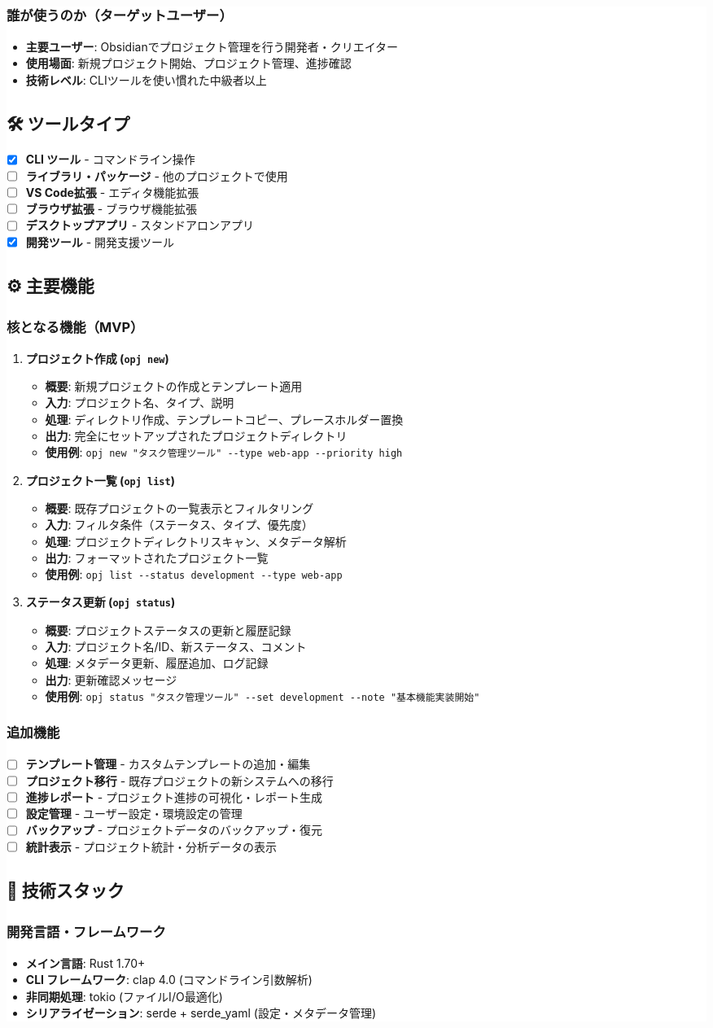 ### 誰が使うのか（ターゲットユーザー）
- **主要ユーザー**: Obsidianでプロジェクト管理を行う開発者・クリエイター
- **使用場面**: 新規プロジェクト開始、プロジェクト管理、進捗確認
- **技術レベル**: CLIツールを使い慣れた中級者以上

## 🛠️ ツールタイプ

- [x] **CLI ツール** - コマンドライン操作
- [ ] **ライブラリ・パッケージ** - 他のプロジェクトで使用
- [ ] **VS Code拡張** - エディタ機能拡張
- [ ] **ブラウザ拡張** - ブラウザ機能拡張
- [ ] **デスクトップアプリ** - スタンドアロンアプリ
- [x] **開発ツール** - 開発支援ツール

## ⚙️ 主要機能

### 核となる機能（MVP）
1. **プロジェクト作成 (`opj new`)**
   - **概要**: 新規プロジェクトの作成とテンプレート適用
   - **入力**: プロジェクト名、タイプ、説明
   - **処理**: ディレクトリ作成、テンプレートコピー、プレースホルダー置換
   - **出力**: 完全にセットアップされたプロジェクトディレクトリ
   - **使用例**: `opj new "タスク管理ツール" --type web-app --priority high`

2. **プロジェクト一覧 (`opj list`)**
   - **概要**: 既存プロジェクトの一覧表示とフィルタリング
   - **入力**: フィルタ条件（ステータス、タイプ、優先度）
   - **処理**: プロジェクトディレクトリスキャン、メタデータ解析
   - **出力**: フォーマットされたプロジェクト一覧
   - **使用例**: `opj list --status development --type web-app`

3. **ステータス更新 (`opj status`)**
   - **概要**: プロジェクトステータスの更新と履歴記録
   - **入力**: プロジェクト名/ID、新ステータス、コメント
   - **処理**: メタデータ更新、履歴追加、ログ記録
   - **出力**: 更新確認メッセージ
   - **使用例**: `opj status "タスク管理ツール" --set development --note "基本機能実装開始"`

### 追加機能
- [ ] **テンプレート管理** - カスタムテンプレートの追加・編集
- [ ] **プロジェクト移行** - 既存プロジェクトの新システムへの移行
- [ ] **進捗レポート** - プロジェクト進捗の可視化・レポート生成
- [ ] **設定管理** - ユーザー設定・環境設定の管理
- [ ] **バックアップ** - プロジェクトデータのバックアップ・復元
- [ ] **統計表示** - プロジェクト統計・分析データの表示

## 🔧 技術スタック

### 開発言語・フレームワーク
- **メイン言語**: Rust 1.70+
- **CLI フレームワーク**: clap 4.0 (コマンドライン引数解析)
- **非同期処理**: tokio (ファイルI/O最適化)
- **シリアライゼーション**: serde + serde_yaml (設定・メタデータ管理)
